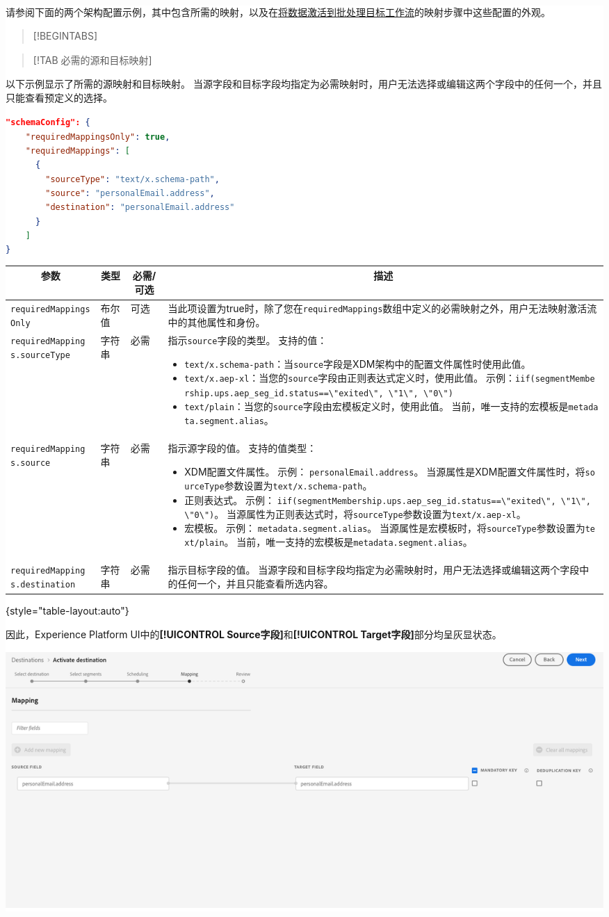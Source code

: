请参阅下面的两个架构配置示例，其中包含所需的映射，以及在[将数据激活到批处理目标工作流](../../../ui/activate-batch-profile-destinations.md)的映射步骤中这些配置的外观。


>[!BEGINTABS]

>[!TAB 必需的源和目标映射]

以下示例显示了所需的源映射和目标映射。 当源字段和目标字段均指定为必需映射时，用户无法选择或编辑这两个字段中的任何一个，并且只能查看预定义的选择。

```json
"schemaConfig": {
    "requiredMappingsOnly": true,
    "requiredMappings": [
      {
        "sourceType": "text/x.schema-path",
        "source": "personalEmail.address",
        "destination": "personalEmail.address"
      }
    ] 
}
```

| 参数 | 类型 | 必需/可选 | 描述 |
|---|---|---|---|
| `requiredMappingsOnly` | 布尔值 | 可选 | 当此项设置为true时，除了您在`requiredMappings`数组中定义的必需映射之外，用户无法映射激活流中的其他属性和身份。 |
| `requiredMappings.sourceType` | 字符串 | 必需 | 指示`source`字段的类型。 支持的值： <ul><li>`text/x.schema-path`：当`source`字段是XDM架构中的配置文件属性时使用此值。</li><li>`text/x.aep-xl`：当您的`source`字段由正则表达式定义时，使用此值。 示例：`iif(segmentMembership.ups.aep_seg_id.status==\"exited\", \"1\", \"0\")`</li><li>`text/plain`：当您的`source`字段由宏模板定义时，使用此值。 当前，唯一支持的宏模板是`metadata.segment.alias`。</li></ul> |
| `requiredMappings.source` | 字符串 | 必需 | 指示源字段的值。 支持的值类型： <ul><li>XDM配置文件属性。 示例： `personalEmail.address`。 当源属性是XDM配置文件属性时，将`sourceType`参数设置为`text/x.schema-path`。</li><li>正则表达式。 示例： `iif(segmentMembership.ups.aep_seg_id.status==\"exited\", \"1\", \"0\")`。 当源属性为正则表达式时，将`sourceType`参数设置为`text/x.aep-xl`。</li><li>宏模板。 示例： `metadata.segment.alias`。 当源属性是宏模板时，将`sourceType`参数设置为`text/plain`。 当前，唯一支持的宏模板是`metadata.segment.alias`。</li></ul> |
| `requiredMappings.destination` | 字符串 | 必需 | 指示目标字段的值。 当源字段和目标字段均指定为必需映射时，用户无法选择或编辑这两个字段中的任何一个，并且只能查看所选内容。 |

{style="table-layout:auto"}

因此，Experience Platform UI中的&#x200B;**[!UICONTROL Source字段]**&#x200B;和&#x200B;**[!UICONTROL Target字段]**&#x200B;部分均呈灰显状态。

![UI激活流程中所需映射的图像。](../../assets/functionality/destination-configuration/required-mappings-2.png)
